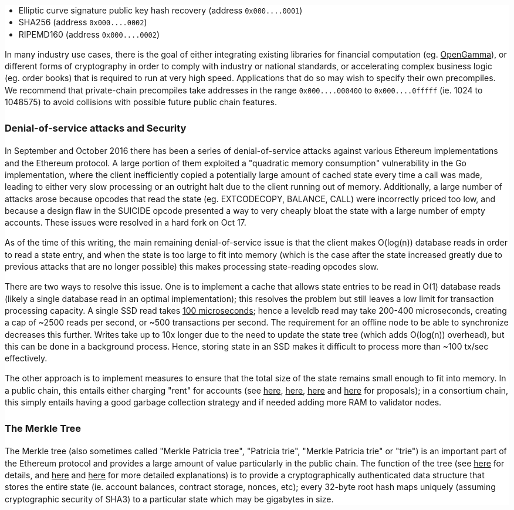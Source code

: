 * Elliptic curve signature public key hash recovery (address `0x000....0001`)
* SHA256 (address `0x000....0002`)
* RIPEMD160 (address `0x000....0002`)

In many industry use cases, there is the goal of either integrating existing libraries for financial computation (eg. [OpenGamma](http://www.opengamma.com/)), or different forms of cryptography in order to comply with industry or national standards, or accelerating complex business logic (eg. order books) that is required to run at very high speed. Applications that do so may wish to specify their own precompiles. We recommend that private-chain precompiles take addresses in the range `0x000....000400` to `0x000....0fffff` (ie. 1024 to 1048575) to avoid collisions with possible future public chain features.

### Denial-of-service attacks and Security

In September and October 2016 there has been a series of denial-of-service attacks against various Ethereum implementations and the Ethereum protocol. A large portion of them exploited a "quadratic memory consumption" vulnerability in the Go implementation, where the client inefficiently copied a potentially large amount of cached state every time a call was made, leading to either very slow processing or an outright halt due to the client running out of memory. Additionally, a large number of attacks arose because opcodes that read the state (eg. EXTCODECOPY, BALANCE, CALL) were incorrectly priced too low, and because a design flaw in the SUICIDE opcode presented a way to very cheaply bloat the state with a large number of empty accounts. These issues were resolved in a hard fork on Oct 17.

As of the time of this writing, the main remaining denial-of-service issue is that the client makes O(log(n)) database reads in order to read a state entry, and when the state is too large to fit into memory (which is the case after the state increased greatly due to previous attacks that are no longer possible) this makes processing state-reading opcodes slow.

There are two ways to resolve this issue. One is to implement a cache that allows state entries to be read in O(1) database reads (likely a single database read in an optimal implementation); this resolves the problem but still leaves a low limit for transaction processing capacity. A single SSD read takes [100 microseconds](http://www.thessdreview.com/featured/ssd-throughput-latency-iopsexplained/); hence a leveldb read may take 200-400 microseconds, creating a cap of ~2500 reads per second, or ~500 transactions per second. The requirement for an offline node to be able to synchronize decreases this further. Writes take up to 10x longer due to the need to update the state tree (which adds O(log(n)) overhead), but this can be done in a background process. Hence, storing state in an SSD makes it difficult to process more than ~100 tx/sec effectively.

The other approach is to implement measures to ensure that the total size of the state remains small enough to fit into memory. In a public chain, this entails either charging "rent" for accounts (see [here](https://github.com/ethereum/EIPs/issues/87), [here](https://github.com/ethereum/EIPs/issues/35), [here](https://github.com/ethereum/EIPs/issues/88) and [here](http://vitalik.ca/files/storage_rent.html) for proposals); in a consortium chain, this simply entails having a good garbage collection strategy and if needed adding more RAM to validator nodes.

### The Merkle Tree

The Merkle tree (also sometimes called "Merkle Patricia tree", "Patricia trie", "Merkle Patricia trie" or "trie") is an important part of the Ethereum protocol and provides a large amount of value particularly in the public chain. The function of the tree (see [here](https://github.com/ethereum/wiki/wiki/Patricia-Tree) for details, and [here](https://blog.ethereum.org/2015/11/15/merkling-in-ethereum/) and [here](https://easythereentropy.wordpress.com/2014/06/04/understanding-the-ethereum-trie/) for more detailed explanations) is to provide a cryptographically authenticated data structure that stores the entire state (ie. account balances, contract storage, nonces, etc); every 32-byte root hash maps uniquely (assuming cryptographic security of SHA3) to a particular state which may be gigabytes in size.
